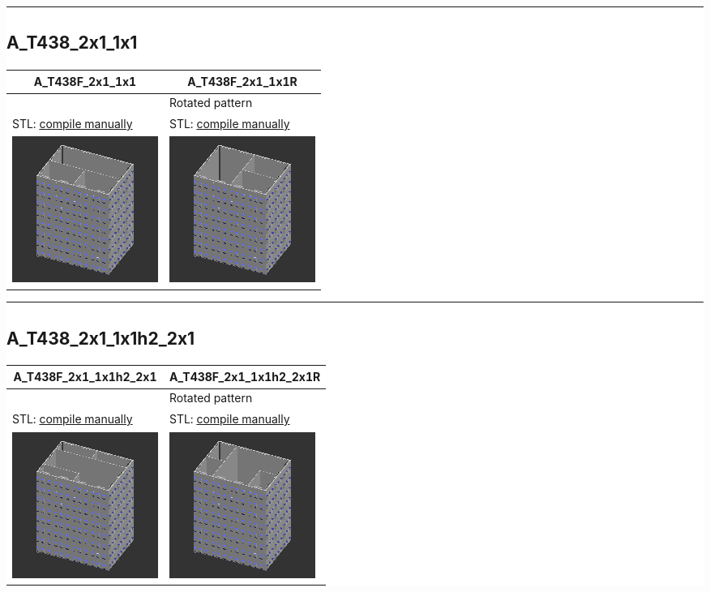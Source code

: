 
---
## A_T438_2x1_1x1
| **A_T438F_2x1_1x1** | **A_T438F_2x1_1x1R** | 
| --- | --- | 
|  | Rotated pattern | 
| STL: [compile manually](https://github.com/CZDanol/DNLTray#how-to-compile) | STL: [compile manually](https://github.com/CZDanol/DNLTray#how-to-compile) | 
| ![preview](png/A_T438F_2x1_1x1.png) | ![preview](png/A_T438F_2x1_1x1R.png) | 


---
## A_T438_2x1_1x1h2_2x1
| **A_T438F_2x1_1x1h2_2x1** | **A_T438F_2x1_1x1h2_2x1R** | 
| --- | --- | 
|  | Rotated pattern | 
| STL: [compile manually](https://github.com/CZDanol/DNLTray#how-to-compile) | STL: [compile manually](https://github.com/CZDanol/DNLTray#how-to-compile) | 
| ![preview](png/A_T438F_2x1_1x1h2_2x1.png) | ![preview](png/A_T438F_2x1_1x1h2_2x1R.png) | 

